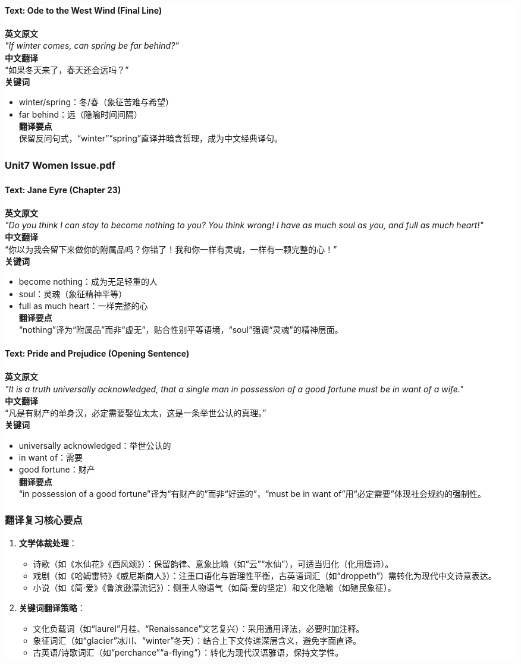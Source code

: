
#### **Text: Ode to the West Wind (Final Line)**
**英文原文**  
*"If winter comes, can spring be far behind?"*  
**中文翻译**  
“如果冬天来了，春天还会远吗？”  
**关键词**  
- winter/spring：冬/春（象征苦难与希望）  
- far behind：远（隐喻时间间隔）  
**翻译要点**  
保留反问句式，“winter”“spring”直译并暗含哲理，成为中文经典译句。  


### **Unit7 Women Issue.pdf**
#### **Text: Jane Eyre (Chapter 23)**
**英文原文**  
*"Do you think I can stay to become nothing to you? You think wrong! I have as much soul as you, and full as much heart!"*  
**中文翻译**  
“你以为我会留下来做你的附属品吗？你错了！我和你一样有灵魂，一样有一颗完整的心！”  
**关键词**  
- become nothing：成为无足轻重的人  
- soul：灵魂（象征精神平等）  
- full as much heart：一样完整的心  
**翻译要点**  
“nothing”译为“附属品”而非“虚无”，贴合性别平等语境，“soul”强调“灵魂”的精神层面。  


#### **Text: Pride and Prejudice (Opening Sentence)**
**英文原文**  
*"It is a truth universally acknowledged, that a single man in possession of a good fortune must be in want of a wife."*  
**中文翻译**  
“凡是有财产的单身汉，必定需要娶位太太，这是一条举世公认的真理。”  
**关键词**  
- universally acknowledged：举世公认的  
- in want of：需要  
- good fortune：财产  
**翻译要点**  
“in possession of a good fortune”译为“有财产的”而非“好运的”，“must be in want of”用“必定需要”体现社会规约的强制性。  


### **翻译复习核心要点**
1. **文学体裁处理**：  
   - 诗歌（如《水仙花》《西风颂》）：保留韵律、意象比喻（如“云”“水仙”），可适当归化（化用唐诗）。  
   - 戏剧（如《哈姆雷特》《威尼斯商人》）：注重口语化与哲理性平衡，古英语词汇（如“droppeth”）需转化为现代中文诗意表达。  
   - 小说（如《简·爱》《鲁滨逊漂流记》）：侧重人物语气（如简·爱的坚定）和文化隐喻（如殖民象征）。  

2. **关键词翻译策略**：  
   - 文化负载词（如“laurel”月桂、“Renaissance”文艺复兴）：采用通用译法，必要时加注释。  
   - 象征词汇（如“glacier”冰川、“winter”冬天）：结合上下文传递深层含义，避免字面直译。  
   - 古英语/诗歌词汇（如“perchance”“a-flying”）：转化为现代汉语雅语，保持文学性。  
